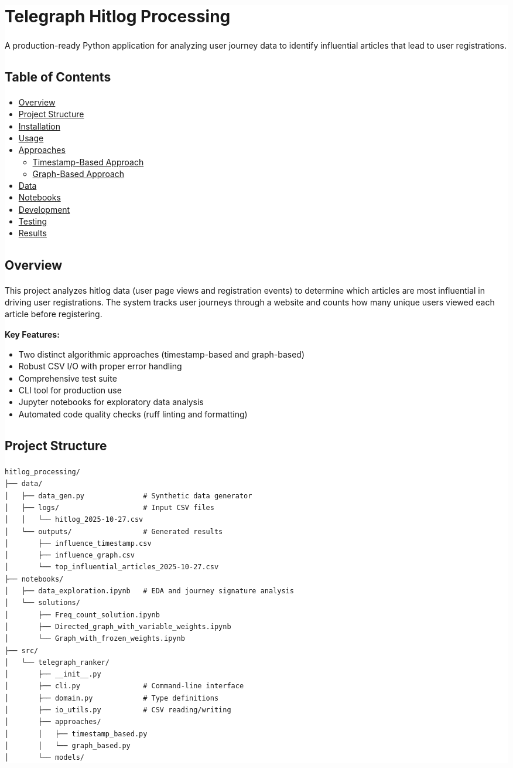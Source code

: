 # Telegraph Hitlog Processing

A production-ready Python application for analyzing user journey data to identify influential articles that lead to user registrations. 

## Table of Contents

- [Overview](#overview)
- [Project Structure](#project-structure)
- [Installation](#installation)
- [Usage](#usage)
- [Approaches](#approaches)
  - [Timestamp-Based Approach](#timestamp-based-approach)
  - [Graph-Based Approach](#graph-based-approach)
- [Data](#data)
- [Notebooks](#notebooks)
- [Development](#development)
- [Testing](#testing)
- [Results](#results)

## Overview

This project analyzes hitlog data (user page views and registration events) to determine which articles are most influential in driving user registrations. The system tracks user journeys through a website and counts how many unique users viewed each article before registering.

**Key Features:**
- Two distinct algorithmic approaches (timestamp-based and graph-based)
- Robust CSV I/O with proper error handling
- Comprehensive test suite
- CLI tool for production use
- Jupyter notebooks for exploratory data analysis
- Automated code quality checks (ruff linting and formatting)

## Project Structure

```
hitlog_processing/
├── data/
│   ├── data_gen.py              # Synthetic data generator
│   ├── logs/                    # Input CSV files
│   │   └── hitlog_2025-10-27.csv
│   └── outputs/                 # Generated results
│       ├── influence_timestamp.csv
│       ├── influence_graph.csv
│       └── top_influential_articles_2025-10-27.csv
├── notebooks/
│   ├── data_exploration.ipynb   # EDA and journey signature analysis
│   └── solutions/
│       ├── Freq_count_solution.ipynb
│       ├── Directed_graph_with_variable_weights.ipynb
│       └── Graph_with_frozen_weights.ipynb
├── src/
│   └── telegraph_ranker/
│       ├── __init__.py
│       ├── cli.py               # Command-line interface
│       ├── domain.py            # Type definitions
│       ├── io_utils.py          # CSV reading/writing
│       ├── approaches/
│       │   ├── timestamp_based.py
│       │   └── graph_based.py
│       └── models/
```